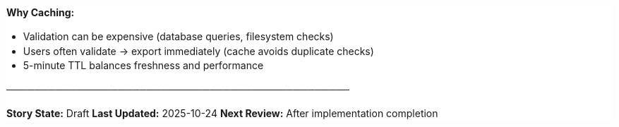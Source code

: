 **Why Caching:**

- Validation can be expensive (database queries, filesystem checks)
- Users often validate → export immediately (cache avoids duplicate checks)
- 5-minute TTL balances freshness and performance

─────────────────────────────────────────────────

**Story State:** Draft **Last Updated:** 2025-10-24 **Next Review:** After implementation completion
